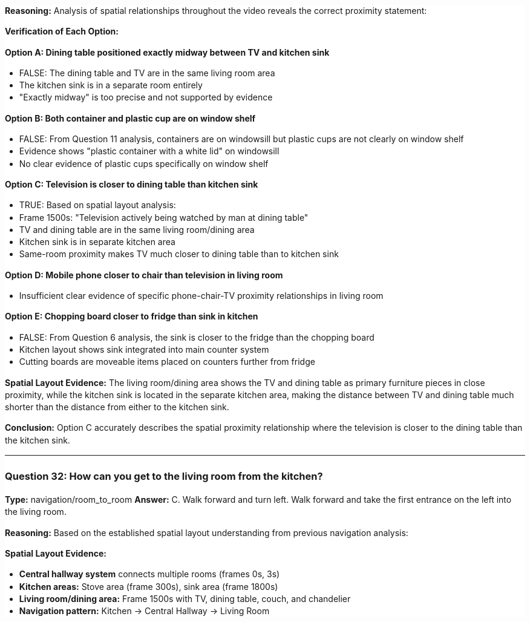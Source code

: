 **Reasoning:** 
Analysis of spatial relationships throughout the video reveals the correct proximity statement:

**Verification of Each Option:**

**Option A: Dining table positioned exactly midway between TV and kitchen sink**
- FALSE: The dining table and TV are in the same living room area
- The kitchen sink is in a separate room entirely
- "Exactly midway" is too precise and not supported by evidence

**Option B: Both container and plastic cup are on window shelf**
- FALSE: From Question 11 analysis, containers are on windowsill but plastic cups are not clearly on window shelf
- Evidence shows "plastic container with a white lid" on windowsill
- No clear evidence of plastic cups specifically on window shelf

**Option C: Television is closer to dining table than kitchen sink**
- TRUE: Based on spatial layout analysis:
- Frame 1500s: "Television actively being watched by man at dining table"
- TV and dining table are in the same living room/dining area
- Kitchen sink is in separate kitchen area
- Same-room proximity makes TV much closer to dining table than to kitchen sink

**Option D: Mobile phone closer to chair than television in living room**
- Insufficient clear evidence of specific phone-chair-TV proximity relationships in living room

**Option E: Chopping board closer to fridge than sink in kitchen**
- FALSE: From Question 6 analysis, the sink is closer to the fridge than the chopping board
- Kitchen layout shows sink integrated into main counter system
- Cutting boards are moveable items placed on counters further from fridge

**Spatial Layout Evidence:**
The living room/dining area shows the TV and dining table as primary furniture pieces in close proximity, while the kitchen sink is located in the separate kitchen area, making the distance between TV and dining table much shorter than the distance from either to the kitchen sink.

**Conclusion:** Option C accurately describes the spatial proximity relationship where the television is closer to the dining table than the kitchen sink.

---

### Question 32: How can you get to the living room from the kitchen?
**Type:** navigation/room_to_room
**Answer:** C. Walk forward and turn left. Walk forward and take the first entrance on the left into the living room.

**Reasoning:** 
Based on the established spatial layout understanding from previous navigation analysis:

**Spatial Layout Evidence:**
- **Central hallway system** connects multiple rooms (frames 0s, 3s)
- **Kitchen areas:** Stove area (frame 300s), sink area (frame 1800s)
- **Living room/dining area:** Frame 1500s with TV, dining table, couch, and chandelier
- **Navigation pattern:** Kitchen → Central Hallway → Living Room
